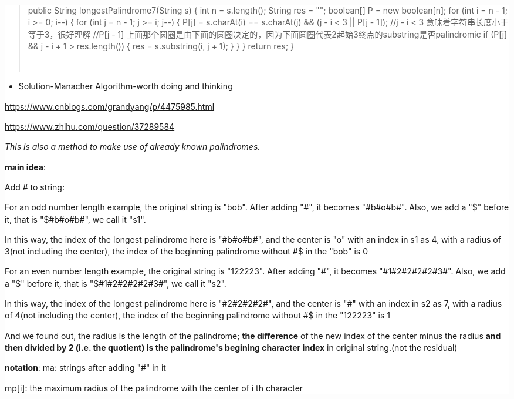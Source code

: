 >public String longestPalindrome7(String s) {
>      int n = s.length();
>      String res = "";
>         boolean[] P = new boolean[n];
>         for (int i = n - 1; i >= 0; i--) {
>             for (int j = n - 1; j >= i; j--) {
>                 P[j] = s.charAt(i) == s.charAt(j) && (j - i < 3 || P[j - 1]);
>               //j - i < 3 意味着字符串长度小于等于3，很好理解
>               //P[j - 1] 上面那个圆圈是由下面的圆圈决定的，因为下面圆圈代表2起始3终点的substring是否palindromic
>                 if (P[j] && j - i + 1 > res.length()) {
>                     res = s.substring(i, j + 1);
>                 }
>             }
>         }
>         return res;
>     }
>    ```
>    
> 



* Solution-Manacher Algorithm-worth doing and thinking

https://www.cnblogs.com/grandyang/p/4475985.html

https://www.zhihu.com/question/37289584

*This is also a method to make use of already known palindromes.*

**main idea**:

Add # to string:

For an odd number length example, the original string is "bob". After adding "#", it becomes "#b#o#b#". Also, we add a "$" before it, that is "\$#b#o#b#", we call it "s1".

In this way, the index of the longest palindrome here is "#b#o#b#", and the center is "o" with an index in s1 as 4, with a radius of 3(not including the center), the index of the beginning palindrome without #$ in the "bob" is 0 

For an even number length example, the original string is "122223". After adding "#", it becomes "#1#2#2#2#2#3#". Also, we add a "$" before it, that is "\$#1#2#2#2#2#3#", we call it "s2".

In this way, the index of the longest palindrome here is "#2#2#2#2#", and the center is "#" with an index in s2 as 7, with a radius of 4(not including the center), the index of the beginning palindrome without #$ in the "122223" is 1 

And we found out, the radius is the length of the palindrome; **the difference** of the new index of the center minus the radius **and then divided by 2 (i.e. the quotient) is the palindrome's begining character index** in original string.(not the residual)



**notation**:
ma: strings after adding "#" in it

mp[i]: the maximum radius of the palindrome with the center of i th character
